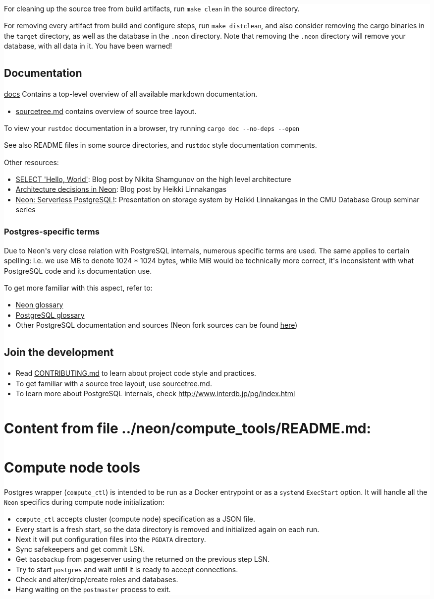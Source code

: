 For cleaning up the source tree from build artifacts, run `make clean` in the source directory.

For removing every artifact from build and configure steps, run `make distclean`, and also consider removing the cargo binaries in the `target` directory, as well as the database in the `.neon` directory. Note that removing the `.neon` directory will remove your database, with all data in it. You have been warned!

## Documentation

[docs](/docs) Contains a top-level overview of all available markdown documentation.

- [sourcetree.md](/docs/sourcetree.md) contains overview of source tree layout.

To view your `rustdoc` documentation in a browser, try running `cargo doc --no-deps --open`

See also README files in some source directories, and `rustdoc` style documentation comments.

Other resources:

- [SELECT 'Hello, World'](https://neon.tech/blog/hello-world/): Blog post by Nikita Shamgunov on the high level architecture
- [Architecture decisions in Neon](https://neon.tech/blog/architecture-decisions-in-neon/): Blog post by Heikki Linnakangas
- [Neon: Serverless PostgreSQL!](https://www.youtube.com/watch?v=rES0yzeERns): Presentation on storage system by Heikki Linnakangas in the CMU Database Group seminar series

### Postgres-specific terms

Due to Neon's very close relation with PostgreSQL internals, numerous specific terms are used.
The same applies to certain spelling: i.e. we use MB to denote 1024 * 1024 bytes, while MiB would be technically more correct, it's inconsistent with what PostgreSQL code and its documentation use.

To get more familiar with this aspect, refer to:

- [Neon glossary](/docs/glossary.md)
- [PostgreSQL glossary](https://www.postgresql.org/docs/14/glossary.html)
- Other PostgreSQL documentation and sources (Neon fork sources can be found [here](https://github.com/neondatabase/postgres))

## Join the development

- Read [CONTRIBUTING.md](/CONTRIBUTING.md) to learn about project code style and practices.
- To get familiar with a source tree layout, use [sourcetree.md](/docs/sourcetree.md).
- To learn more about PostgreSQL internals, check http://www.interdb.jp/pg/index.html


# Content from file ../neon/compute_tools/README.md:

# Compute node tools

Postgres wrapper (`compute_ctl`) is intended to be run as a Docker entrypoint or as a `systemd`
`ExecStart` option. It will handle all the `Neon` specifics during compute node
initialization:
- `compute_ctl` accepts cluster (compute node) specification as a JSON file.
- Every start is a fresh start, so the data directory is removed and
  initialized again on each run.
- Next it will put configuration files into the `PGDATA` directory.
- Sync safekeepers and get commit LSN.
- Get `basebackup` from pageserver using the returned on the previous step LSN.
- Try to start `postgres` and wait until it is ready to accept connections.
- Check and alter/drop/create roles and databases.
- Hang waiting on the `postmaster` process to exit.
